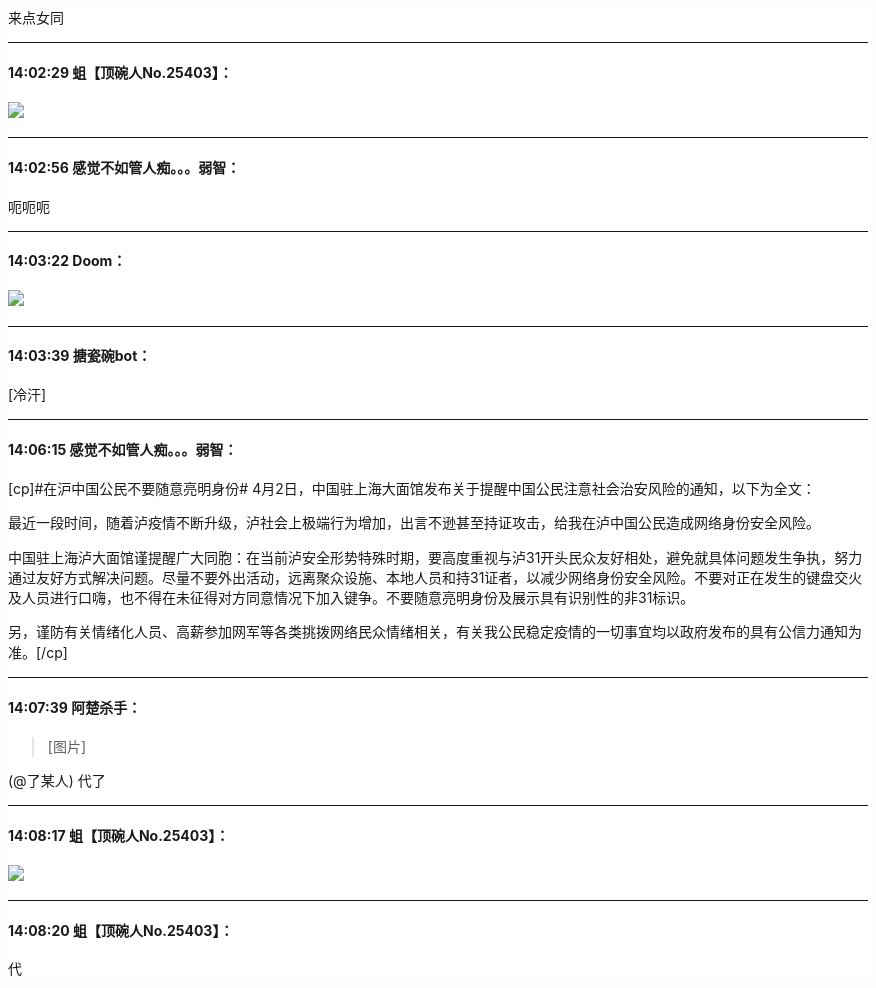 来点女同

*****

#### 14:02:29  蛆【顶碗人No.25403】：

![](http://gchat.qpic.cn/gchatpic_new/794594593/614391357-3109419802-C857E9F75C0A7A114EC1B8D9768BE221/0?term=2")

*****

#### 14:02:56  感觉不如管人痴。。。弱智：

呃呃呃

*****

#### 14:03:22  Doom：

![](http://gchat.qpic.cn/gchatpic_new/1747222904/614391357-2987634474-FF6E2F551CAD362BA4342960A8F8068A/0?term=2")

*****

#### 14:03:39  搪瓷碗bot：

[冷汗]

*****

#### 14:06:15  感觉不如管人痴。。。弱智：

[cp]#在沪中国公民不要随意亮明身份# 4月2日，中国驻上海大面馆发布关于提醒中国公民注意社会治安风险的通知，以下为全文：

最近一段时间，随着泸疫情不断升级，泸社会上极端行为增加，出言不逊甚至持证攻击，给我在泸中国公民造成网络身份安全风险。

中国驻上海泸大面馆谨提醒广大同胞：在当前泸安全形势特殊时期，要高度重视与泸31开头民众友好相处，避免就具体问题发生争执，努力通过友好方式解决问题。尽量不要外出活动，远离聚众设施、本地人员和持31证者，以减少网络身份安全风险。不要对正在发生的键盘交火及人员进行口嗨，也不得在未征得对方同意情况下加入键争。不要随意亮明身份及展示具有识别性的非31标识。

另，谨防有关情绪化人员、高薪参加网军等各类挑拨网络民众情绪相关，有关我公民稳定疫情的一切事宜均以政府发布的具有公信力通知为准。[/cp]

*****

#### 14:07:39  阿楚杀手：

<blockquote>[图片]</blockquote>
 (@了某人)  代了

*****

#### 14:08:17  蛆【顶碗人No.25403】：

![](http://gchat.qpic.cn/gchatpic_new/794594593/614391357-2405041387-7D5F6FA3F75F9E3E51DC89C57C2455DB/0?term=2")

*****

#### 14:08:20  蛆【顶碗人No.25403】：

代

